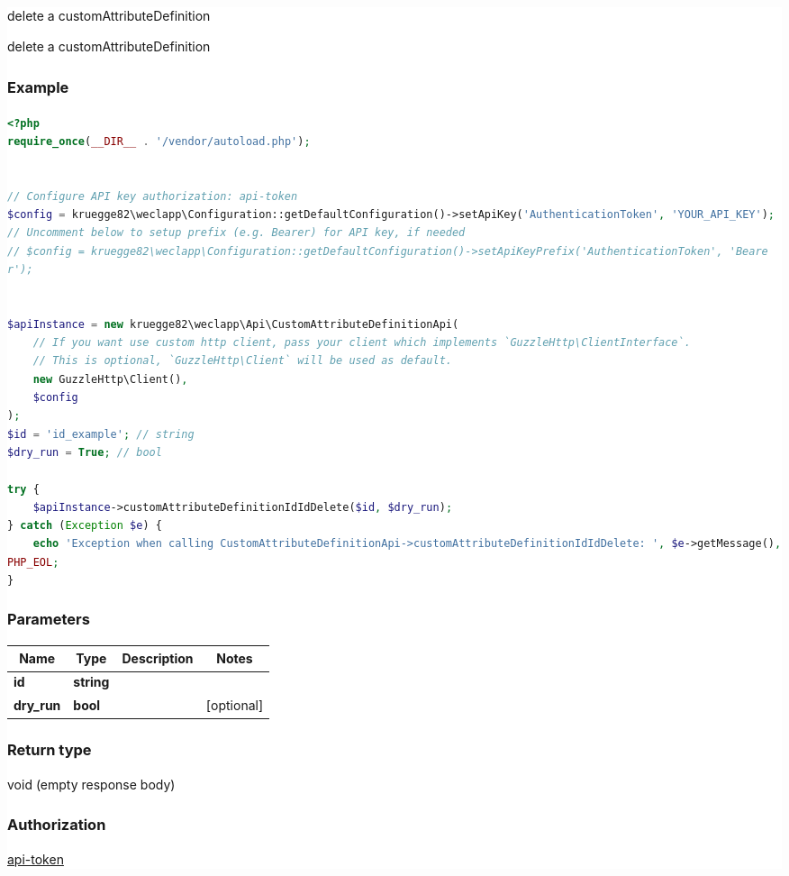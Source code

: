 delete a customAttributeDefinition

delete a customAttributeDefinition

### Example

```php
<?php
require_once(__DIR__ . '/vendor/autoload.php');


// Configure API key authorization: api-token
$config = kruegge82\weclapp\Configuration::getDefaultConfiguration()->setApiKey('AuthenticationToken', 'YOUR_API_KEY');
// Uncomment below to setup prefix (e.g. Bearer) for API key, if needed
// $config = kruegge82\weclapp\Configuration::getDefaultConfiguration()->setApiKeyPrefix('AuthenticationToken', 'Bearer');


$apiInstance = new kruegge82\weclapp\Api\CustomAttributeDefinitionApi(
    // If you want use custom http client, pass your client which implements `GuzzleHttp\ClientInterface`.
    // This is optional, `GuzzleHttp\Client` will be used as default.
    new GuzzleHttp\Client(),
    $config
);
$id = 'id_example'; // string
$dry_run = True; // bool

try {
    $apiInstance->customAttributeDefinitionIdIdDelete($id, $dry_run);
} catch (Exception $e) {
    echo 'Exception when calling CustomAttributeDefinitionApi->customAttributeDefinitionIdIdDelete: ', $e->getMessage(), PHP_EOL;
}
```

### Parameters

| Name | Type | Description  | Notes |
| ------------- | ------------- | ------------- | ------------- |
| **id** | **string**|  | |
| **dry_run** | **bool**|  | [optional] |

### Return type

void (empty response body)

### Authorization

[api-token](../../README.md#api-token)
